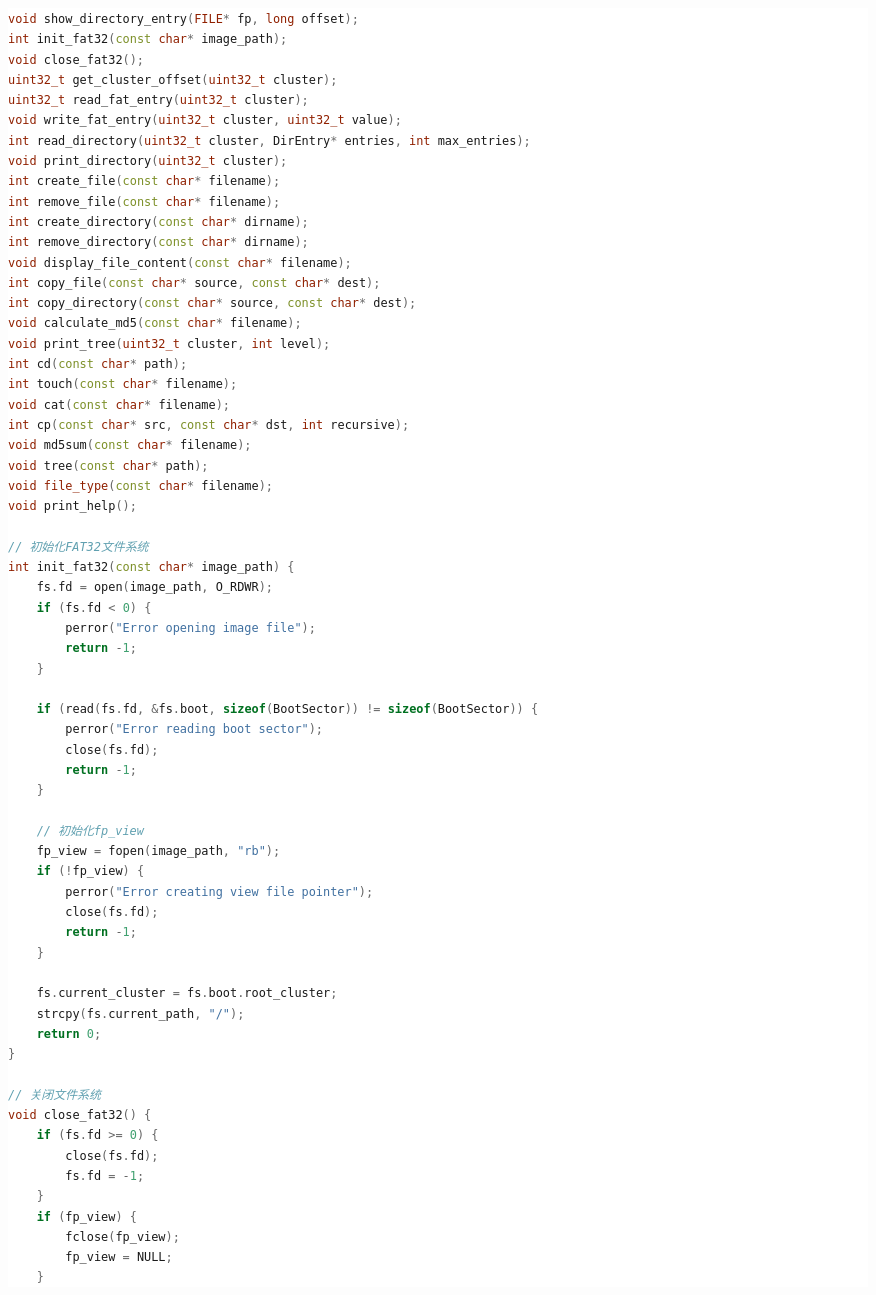   ```cpp
  void show_directory_entry(FILE* fp, long offset);
  int init_fat32(const char* image_path);
  void close_fat32();
  uint32_t get_cluster_offset(uint32_t cluster);
  uint32_t read_fat_entry(uint32_t cluster);
  void write_fat_entry(uint32_t cluster, uint32_t value);
  int read_directory(uint32_t cluster, DirEntry* entries, int max_entries);
  void print_directory(uint32_t cluster);
  int create_file(const char* filename);
  int remove_file(const char* filename);
  int create_directory(const char* dirname);
  int remove_directory(const char* dirname);
  void display_file_content(const char* filename);
  int copy_file(const char* source, const char* dest);
  int copy_directory(const char* source, const char* dest);
  void calculate_md5(const char* filename);
  void print_tree(uint32_t cluster, int level);
  int cd(const char* path);
  int touch(const char* filename);
  void cat(const char* filename);
  int cp(const char* src, const char* dst, int recursive);
  void md5sum(const char* filename);
  void tree(const char* path);
  void file_type(const char* filename);
  void print_help();
  
  // 初始化FAT32文件系统
  int init_fat32(const char* image_path) {
      fs.fd = open(image_path, O_RDWR);
      if (fs.fd < 0) {
          perror("Error opening image file");
          return -1;
      }
  
      if (read(fs.fd, &fs.boot, sizeof(BootSector)) != sizeof(BootSector)) {
          perror("Error reading boot sector");
          close(fs.fd);
          return -1;
      }
  
      // 初始化fp_view
      fp_view = fopen(image_path, "rb");
      if (!fp_view) {
          perror("Error creating view file pointer");
          close(fs.fd);
          return -1;
      }
  
      fs.current_cluster = fs.boot.root_cluster;
      strcpy(fs.current_path, "/");
      return 0;
  }
  
  // 关闭文件系统
  void close_fat32() {
      if (fs.fd >= 0) {
          close(fs.fd);
          fs.fd = -1;
      }
      if (fp_view) {
          fclose(fp_view);
          fp_view = NULL;
      }
  ```